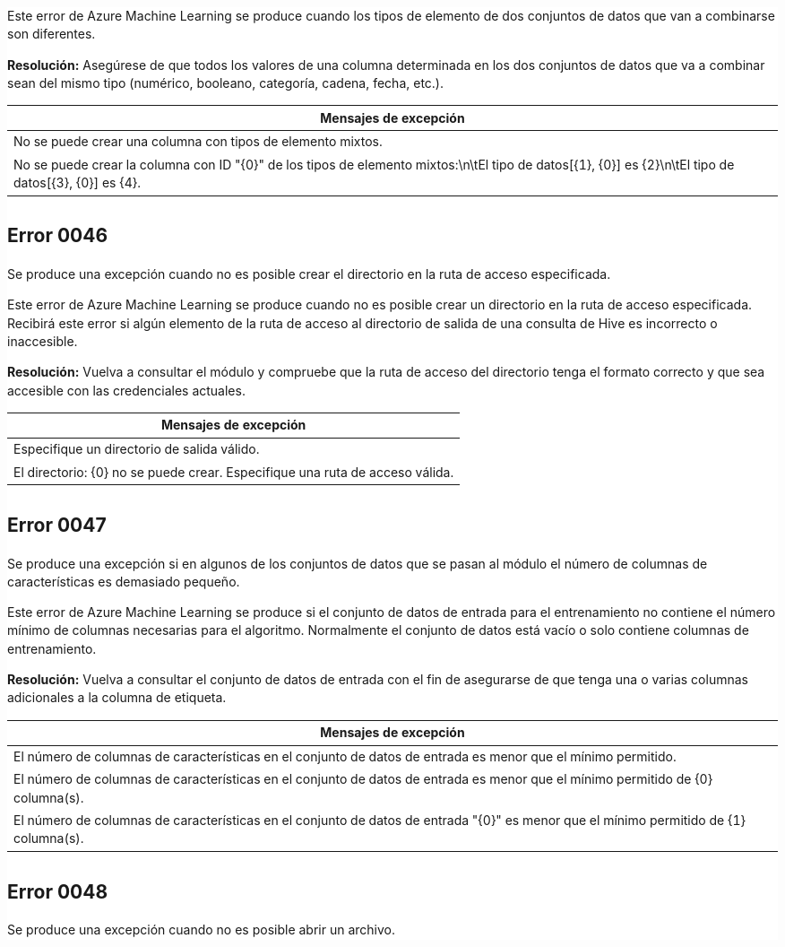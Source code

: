  Este error de Azure Machine Learning se produce cuando los tipos de elemento de dos conjuntos de datos que van a combinarse son diferentes.  
  
**Resolución:** Asegúrese de que todos los valores de una columna determinada en los dos conjuntos de datos que va a combinar sean del mismo tipo (numérico, booleano, categoría, cadena, fecha, etc.).  
  
|Mensajes de excepción|  
|------------------------|  
|No se puede crear una columna con tipos de elemento mixtos.|  
|No se puede crear la columna con ID "{0}" de los tipos de elemento mixtos:\n\tEl tipo de datos[{1}, {0}] es {2}\n\tEl tipo de datos[{3}, {0}] es {4}.|  
  

## <a name="error-0046"></a>Error 0046  
 Se produce una excepción cuando no es posible crear el directorio en la ruta de acceso especificada.  
  
 Este error de Azure Machine Learning se produce cuando no es posible crear un directorio en la ruta de acceso especificada. Recibirá este error si algún elemento de la ruta de acceso al directorio de salida de una consulta de Hive es incorrecto o inaccesible.  
  
**Resolución:** Vuelva a consultar el módulo y compruebe que la ruta de acceso del directorio tenga el formato correcto y que sea accesible con las credenciales actuales.  
  
|Mensajes de excepción|  
|------------------------|  
|Especifique un directorio de salida válido.|  
|El directorio: {0} no se puede crear. Especifique una ruta de acceso válida.|  
  

## <a name="error-0047"></a>Error 0047  
 Se produce una excepción si en algunos de los conjuntos de datos que se pasan al módulo el número de columnas de características es demasiado pequeño.  
  
 Este error de Azure Machine Learning se produce si el conjunto de datos de entrada para el entrenamiento no contiene el número mínimo de columnas necesarias para el algoritmo. Normalmente el conjunto de datos está vacío o solo contiene columnas de entrenamiento.  
  
**Resolución:** Vuelva a consultar el conjunto de datos de entrada con el fin de asegurarse de que tenga una o varias columnas adicionales a la columna de etiqueta.  
  
|Mensajes de excepción|  
|------------------------|  
|El número de columnas de características en el conjunto de datos de entrada es menor que el mínimo permitido.|  
|El número de columnas de características en el conjunto de datos de entrada es menor que el mínimo permitido de {0} columna(s).|  
|El número de columnas de características en el conjunto de datos de entrada "{0}" es menor que el mínimo permitido de {1} columna(s).|  
  

## <a name="error-0048"></a>Error 0048  
 Se produce una excepción cuando no es posible abrir un archivo.  
  